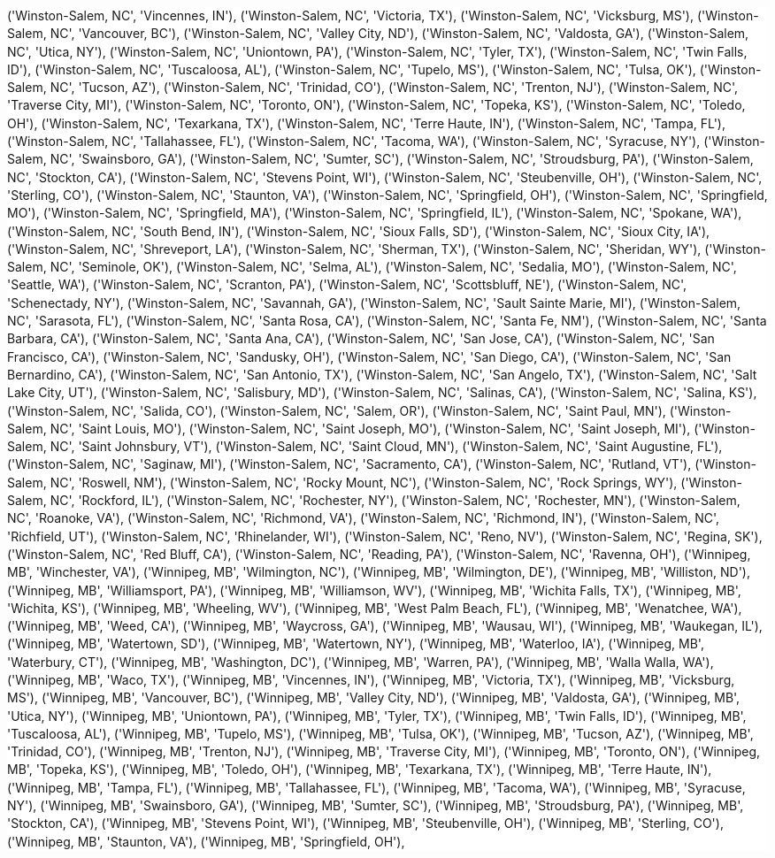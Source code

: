 ('Winston-Salem, NC', 'Vincennes, IN'), ('Winston-Salem, NC', 'Victoria, TX'), ('Winston-Salem, NC', 'Vicksburg, MS'), ('Winston-Salem, NC', 'Vancouver, BC'), ('Winston-Salem, NC', 'Valley City, ND'), ('Winston-Salem, NC', 'Valdosta, GA'), ('Winston-Salem, NC', 'Utica, NY'), ('Winston-Salem, NC', 'Uniontown, PA'), ('Winston-Salem, NC', 'Tyler, TX'), ('Winston-Salem, NC', 'Twin Falls, ID'), ('Winston-Salem, NC', 'Tuscaloosa, AL'), ('Winston-Salem, NC', 'Tupelo, MS'), ('Winston-Salem, NC', 'Tulsa, OK'), ('Winston-Salem, NC', 'Tucson, AZ'), ('Winston-Salem, NC', 'Trinidad, CO'), ('Winston-Salem, NC', 'Trenton, NJ'), ('Winston-Salem, NC', 'Traverse City, MI'), ('Winston-Salem, NC', 'Toronto, ON'), ('Winston-Salem, NC', 'Topeka, KS'), ('Winston-Salem, NC', 'Toledo, OH'), ('Winston-Salem, NC', 'Texarkana, TX'), ('Winston-Salem, NC', 'Terre Haute, IN'), ('Winston-Salem, NC', 'Tampa, FL'), ('Winston-Salem, NC', 'Tallahassee, FL'), ('Winston-Salem, NC', 'Tacoma, WA'), ('Winston-Salem, NC', 'Syracuse, NY'), ('Winston-Salem, NC', 'Swainsboro, GA'), ('Winston-Salem, NC', 'Sumter, SC'), ('Winston-Salem, NC', 'Stroudsburg, PA'), ('Winston-Salem, NC', 'Stockton, CA'), ('Winston-Salem, NC', 'Stevens Point, WI'), ('Winston-Salem, NC', 'Steubenville, OH'), ('Winston-Salem, NC', 'Sterling, CO'), ('Winston-Salem, NC', 'Staunton, VA'), ('Winston-Salem, NC', 'Springfield, OH'), ('Winston-Salem, NC', 'Springfield, MO'), ('Winston-Salem, NC', 'Springfield, MA'), ('Winston-Salem, NC', 'Springfield, IL'), ('Winston-Salem, NC', 'Spokane, WA'), ('Winston-Salem, NC', 'South Bend, IN'), ('Winston-Salem, NC', 'Sioux Falls, SD'), ('Winston-Salem, NC', 'Sioux City, IA'), ('Winston-Salem, NC', 'Shreveport, LA'), ('Winston-Salem, NC', 'Sherman, TX'), ('Winston-Salem, NC', 'Sheridan, WY'), ('Winston-Salem, NC', 'Seminole, OK'), ('Winston-Salem, NC', 'Selma, AL'), ('Winston-Salem, NC', 'Sedalia, MO'), ('Winston-Salem, NC', 'Seattle, WA'), ('Winston-Salem, NC', 'Scranton, PA'), ('Winston-Salem, NC', 'Scottsbluff, NE'), ('Winston-Salem, NC', 'Schenectady, NY'), ('Winston-Salem, NC', 'Savannah, GA'), ('Winston-Salem, NC', 'Sault Sainte Marie, MI'), ('Winston-Salem, NC', 'Sarasota, FL'), ('Winston-Salem, NC', 'Santa Rosa, CA'), ('Winston-Salem, NC', 'Santa Fe, NM'), ('Winston-Salem, NC', 'Santa Barbara, CA'), ('Winston-Salem, NC', 'Santa Ana, CA'), ('Winston-Salem, NC', 'San Jose, CA'), ('Winston-Salem, NC', 'San Francisco, CA'), ('Winston-Salem, NC', 'Sandusky, OH'), ('Winston-Salem, NC', 'San Diego, CA'), ('Winston-Salem, NC', 'San Bernardino, CA'), ('Winston-Salem, NC', 'San Antonio, TX'), ('Winston-Salem, NC', 'San Angelo, TX'), ('Winston-Salem, NC', 'Salt Lake City, UT'), ('Winston-Salem, NC', 'Salisbury, MD'), ('Winston-Salem, NC', 'Salinas, CA'), ('Winston-Salem, NC', 'Salina, KS'), ('Winston-Salem, NC', 'Salida, CO'), ('Winston-Salem, NC', 'Salem, OR'), ('Winston-Salem, NC', 'Saint Paul, MN'), ('Winston-Salem, NC', 'Saint Louis, MO'), ('Winston-Salem, NC', 'Saint Joseph, MO'), ('Winston-Salem, NC', 'Saint Joseph, MI'), ('Winston-Salem, NC', 'Saint Johnsbury, VT'), ('Winston-Salem, NC', 'Saint Cloud, MN'), ('Winston-Salem, NC', 'Saint Augustine, FL'), ('Winston-Salem, NC', 'Saginaw, MI'), ('Winston-Salem, NC', 'Sacramento, CA'), ('Winston-Salem, NC', 'Rutland, VT'), ('Winston-Salem, NC', 'Roswell, NM'), ('Winston-Salem, NC', 'Rocky Mount, NC'), ('Winston-Salem, NC', 'Rock Springs, WY'), ('Winston-Salem, NC', 'Rockford, IL'), ('Winston-Salem, NC', 'Rochester, NY'), ('Winston-Salem, NC', 'Rochester, MN'), ('Winston-Salem, NC', 'Roanoke, VA'), ('Winston-Salem, NC', 'Richmond, VA'), ('Winston-Salem, NC', 'Richmond, IN'), ('Winston-Salem, NC', 'Richfield, UT'), ('Winston-Salem, NC', 'Rhinelander, WI'), ('Winston-Salem, NC', 'Reno, NV'), ('Winston-Salem, NC', 'Regina, SK'), ('Winston-Salem, NC', 'Red Bluff, CA'), ('Winston-Salem, NC', 'Reading, PA'), ('Winston-Salem, NC', 'Ravenna, OH'), ('Winnipeg, MB', 'Winchester, VA'), ('Winnipeg, MB', 'Wilmington, NC'), ('Winnipeg, MB', 'Wilmington, DE'), ('Winnipeg, MB', 'Williston, ND'), ('Winnipeg, MB', 'Williamsport, PA'), ('Winnipeg, MB', 'Williamson, WV'), ('Winnipeg, MB', 'Wichita Falls, TX'), ('Winnipeg, MB', 'Wichita, KS'), ('Winnipeg, MB', 'Wheeling, WV'), ('Winnipeg, MB', 'West Palm Beach, FL'), ('Winnipeg, MB', 'Wenatchee, WA'), ('Winnipeg, MB', 'Weed, CA'), ('Winnipeg, MB', 'Waycross, GA'), ('Winnipeg, MB', 'Wausau, WI'), ('Winnipeg, MB', 'Waukegan, IL'), ('Winnipeg, MB', 'Watertown, SD'), ('Winnipeg, MB', 'Watertown, NY'), ('Winnipeg, MB', 'Waterloo, IA'), ('Winnipeg, MB', 'Waterbury, CT'), ('Winnipeg, MB', 'Washington, DC'), ('Winnipeg, MB', 'Warren, PA'), ('Winnipeg, MB', 'Walla Walla, WA'), ('Winnipeg, MB', 'Waco, TX'), ('Winnipeg, MB', 'Vincennes, IN'), ('Winnipeg, MB', 'Victoria, TX'), ('Winnipeg, MB', 'Vicksburg, MS'), ('Winnipeg, MB', 'Vancouver, BC'), ('Winnipeg, MB', 'Valley City, ND'), ('Winnipeg, MB', 'Valdosta, GA'), ('Winnipeg, MB', 'Utica, NY'), ('Winnipeg, MB', 'Uniontown, PA'), ('Winnipeg, MB', 'Tyler, TX'), ('Winnipeg, MB', 'Twin Falls, ID'), ('Winnipeg, MB', 'Tuscaloosa, AL'), ('Winnipeg, MB', 'Tupelo, MS'), ('Winnipeg, MB', 'Tulsa, OK'), ('Winnipeg, MB', 'Tucson, AZ'), ('Winnipeg, MB', 'Trinidad, CO'), ('Winnipeg, MB', 'Trenton, NJ'), ('Winnipeg, MB', 'Traverse City, MI'), ('Winnipeg, MB', 'Toronto, ON'), ('Winnipeg, MB', 'Topeka, KS'), ('Winnipeg, MB', 'Toledo, OH'), ('Winnipeg, MB', 'Texarkana, TX'), ('Winnipeg, MB', 'Terre Haute, IN'), ('Winnipeg, MB', 'Tampa, FL'), ('Winnipeg, MB', 'Tallahassee, FL'), ('Winnipeg, MB', 'Tacoma, WA'), ('Winnipeg, MB', 'Syracuse, NY'), ('Winnipeg, MB', 'Swainsboro, GA'), ('Winnipeg, MB', 'Sumter, SC'), ('Winnipeg, MB', 'Stroudsburg, PA'), ('Winnipeg, MB', 'Stockton, CA'), ('Winnipeg, MB', 'Stevens Point, WI'), ('Winnipeg, MB', 'Steubenville, OH'), ('Winnipeg, MB', 'Sterling, CO'), ('Winnipeg, MB', 'Staunton, VA'), ('Winnipeg, MB', 'Springfield, OH'),